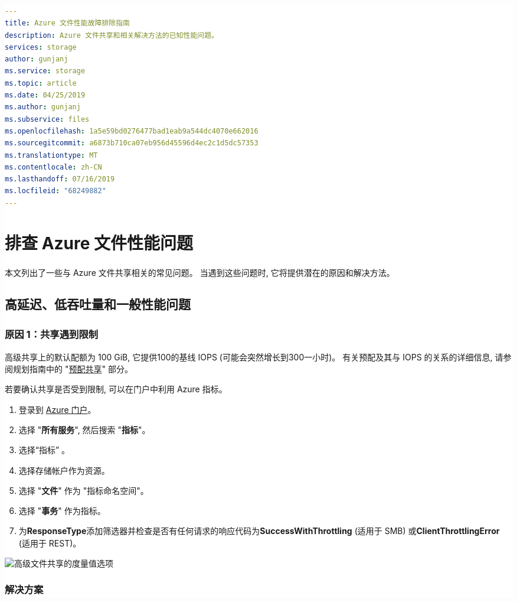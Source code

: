 ```yaml
---
title: Azure 文件性能故障排除指南
description: Azure 文件共享和相关解决方法的已知性能问题。
services: storage
author: gunjanj
ms.service: storage
ms.topic: article
ms.date: 04/25/2019
ms.author: gunjanj
ms.subservice: files
ms.openlocfilehash: 1a5e59bd0276477bad1eab9a544dc4070e662016
ms.sourcegitcommit: a6873b710ca07eb956d45596d4ec2c1d5dc57353
ms.translationtype: MT
ms.contentlocale: zh-CN
ms.lasthandoff: 07/16/2019
ms.locfileid: "68249882"
---
```

# <a name="troubleshoot-azure-files-performance-issues"></a>排查 Azure 文件性能问题

本文列出了一些与 Azure 文件共享相关的常见问题。 当遇到这些问题时, 它将提供潜在的原因和解决方法。

## <a name="high-latency-low-throughput-and-general-performance-issues"></a>高延迟、低吞吐量和一般性能问题

### <a name="cause-1-share-experiencing-throttling"></a>原因 1：共享遇到限制

高级共享上的默认配额为 100 GiB, 它提供100的基线 IOPS (可能会突然增长到300一小时)。 有关预配及其与 IOPS 的关系的详细信息, 请参阅规划指南中的 "[预配共享](storage-files-planning.md#provisioned-shares)" 部分。

若要确认共享是否受到限制, 可以在门户中利用 Azure 指标。

1. 登录到 [Azure 门户](https://portal.azure.com)。

1. 选择 "**所有服务**", 然后搜索 "**指标**"。

1. 选择“指标”  。

1. 选择存储帐户作为资源。

1. 选择 "**文件**" 作为 "指标命名空间"。

1. 选择 "**事务**" 作为指标。

1. 为**ResponseType**添加筛选器并检查是否有任何请求的响应代码为**SuccessWithThrottling** (适用于 SMB) 或**ClientThrottlingError** (适用于 REST)。

![高级文件共享的度量值选项](media/storage-troubleshooting-premium-fileshares/metrics.png)

### <a name="solution"></a>解决方案
